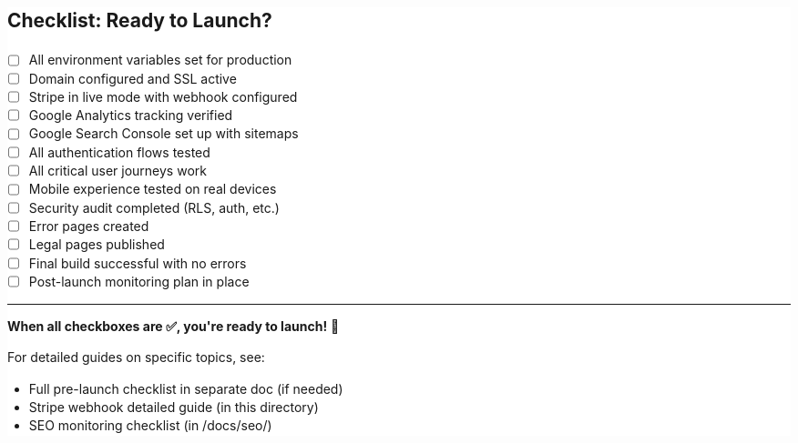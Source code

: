 
## Checklist: Ready to Launch?

- [ ] All environment variables set for production
- [ ] Domain configured and SSL active
- [ ] Stripe in live mode with webhook configured
- [ ] Google Analytics tracking verified
- [ ] Google Search Console set up with sitemaps
- [ ] All authentication flows tested
- [ ] All critical user journeys work
- [ ] Mobile experience tested on real devices
- [ ] Security audit completed (RLS, auth, etc.)
- [ ] Error pages created
- [ ] Legal pages published
- [ ] Final build successful with no errors
- [ ] Post-launch monitoring plan in place

---

**When all checkboxes are ✅, you're ready to launch!** 🚀

For detailed guides on specific topics, see:
- Full pre-launch checklist in separate doc (if needed)
- Stripe webhook detailed guide (in this directory)
- SEO monitoring checklist (in /docs/seo/)
